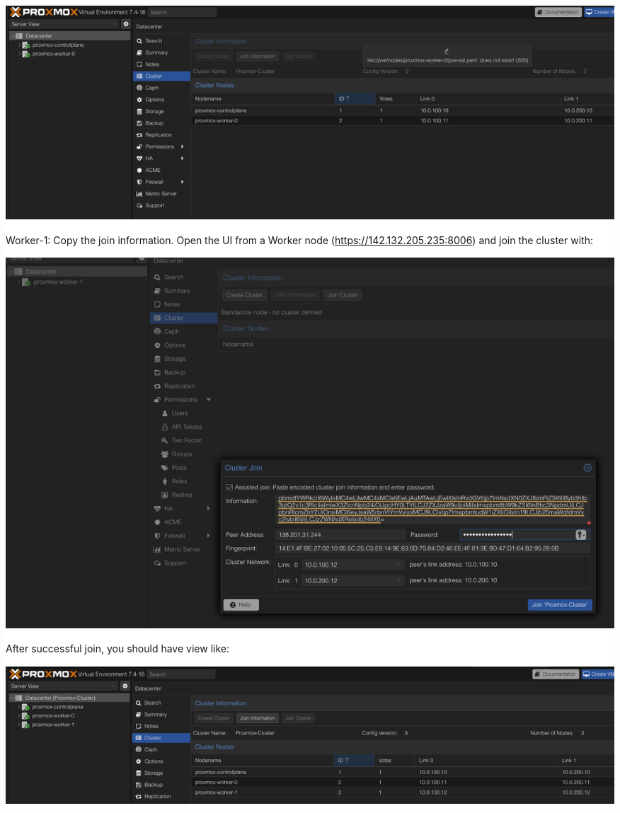 <img src="img/hetzner/joined-cluster-worker-0.png" alt="Alt-Text" title="" />

Worker-1: Copy the join information. Open the UI from a Worker node (https://142.132.205.235:8006) and join the cluster with:

<img src="img/hetzner/join-cluster-worker-1.png" alt="Alt-Text" title="" />

After successful join, you should have view like:

<img src="img/hetzner/joined-cluster-worker-1.png" alt="Alt-Text" title="" />
